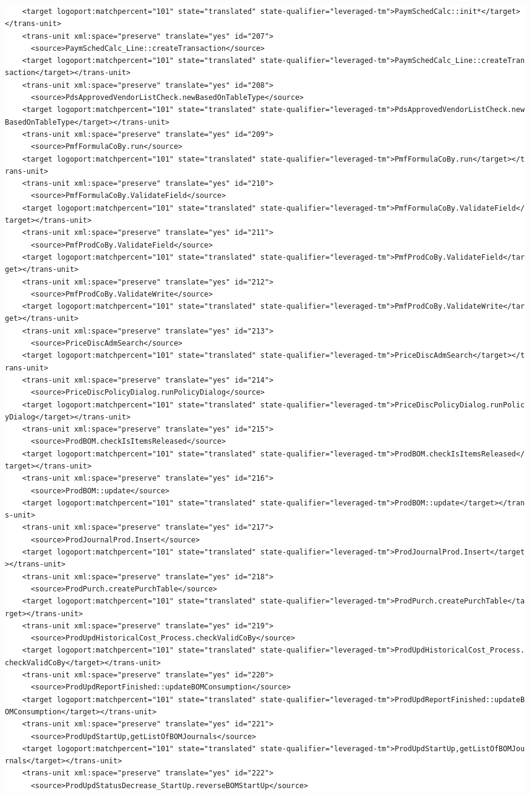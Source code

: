         <target logoport:matchpercent="101" state="translated" state-qualifier="leveraged-tm">PaymSchedCalc::init*</target></trans-unit>
        <trans-unit xml:space="preserve" translate="yes" id="207">
          <source>PaymSchedCalc_Line::createTransaction</source>
        <target logoport:matchpercent="101" state="translated" state-qualifier="leveraged-tm">PaymSchedCalc_Line::createTransaction</target></trans-unit>
        <trans-unit xml:space="preserve" translate="yes" id="208">
          <source>PdsApprovedVendorListCheck.newBasedOnTableType</source>
        <target logoport:matchpercent="101" state="translated" state-qualifier="leveraged-tm">PdsApprovedVendorListCheck.newBasedOnTableType</target></trans-unit>
        <trans-unit xml:space="preserve" translate="yes" id="209">
          <source>PmfFormulaCoBy.run</source>
        <target logoport:matchpercent="101" state="translated" state-qualifier="leveraged-tm">PmfFormulaCoBy.run</target></trans-unit>
        <trans-unit xml:space="preserve" translate="yes" id="210">
          <source>PmfFormulaCoBy.ValidateField</source>
        <target logoport:matchpercent="101" state="translated" state-qualifier="leveraged-tm">PmfFormulaCoBy.ValidateField</target></trans-unit>
        <trans-unit xml:space="preserve" translate="yes" id="211">
          <source>PmfProdCoBy.ValidateField</source>
        <target logoport:matchpercent="101" state="translated" state-qualifier="leveraged-tm">PmfProdCoBy.ValidateField</target></trans-unit>
        <trans-unit xml:space="preserve" translate="yes" id="212">
          <source>PmfProdCoBy.ValidateWrite</source>
        <target logoport:matchpercent="101" state="translated" state-qualifier="leveraged-tm">PmfProdCoBy.ValidateWrite</target></trans-unit>
        <trans-unit xml:space="preserve" translate="yes" id="213">
          <source>PriceDiscAdmSearch</source>
        <target logoport:matchpercent="101" state="translated" state-qualifier="leveraged-tm">PriceDiscAdmSearch</target></trans-unit>
        <trans-unit xml:space="preserve" translate="yes" id="214">
          <source>PriceDiscPolicyDialog.runPolicyDialog</source>
        <target logoport:matchpercent="101" state="translated" state-qualifier="leveraged-tm">PriceDiscPolicyDialog.runPolicyDialog</target></trans-unit>
        <trans-unit xml:space="preserve" translate="yes" id="215">
          <source>ProdBOM.checkIsItemsReleased</source>
        <target logoport:matchpercent="101" state="translated" state-qualifier="leveraged-tm">ProdBOM.checkIsItemsReleased</target></trans-unit>
        <trans-unit xml:space="preserve" translate="yes" id="216">
          <source>ProdBOM::update</source>
        <target logoport:matchpercent="101" state="translated" state-qualifier="leveraged-tm">ProdBOM::update</target></trans-unit>
        <trans-unit xml:space="preserve" translate="yes" id="217">
          <source>ProdJournalProd.Insert</source>
        <target logoport:matchpercent="101" state="translated" state-qualifier="leveraged-tm">ProdJournalProd.Insert</target></trans-unit>
        <trans-unit xml:space="preserve" translate="yes" id="218">
          <source>ProdPurch.createPurchTable</source>
        <target logoport:matchpercent="101" state="translated" state-qualifier="leveraged-tm">ProdPurch.createPurchTable</target></trans-unit>
        <trans-unit xml:space="preserve" translate="yes" id="219">
          <source>ProdUpdHistoricalCost_Process.checkValidCoBy</source>
        <target logoport:matchpercent="101" state="translated" state-qualifier="leveraged-tm">ProdUpdHistoricalCost_Process.checkValidCoBy</target></trans-unit>
        <trans-unit xml:space="preserve" translate="yes" id="220">
          <source>ProdUpdReportFinished::updateBOMConsumption</source>
        <target logoport:matchpercent="101" state="translated" state-qualifier="leveraged-tm">ProdUpdReportFinished::updateBOMConsumption</target></trans-unit>
        <trans-unit xml:space="preserve" translate="yes" id="221">
          <source>ProdUpdStartUp,getListOfBOMJournals</source>
        <target logoport:matchpercent="101" state="translated" state-qualifier="leveraged-tm">ProdUpdStartUp,getListOfBOMJournals</target></trans-unit>
        <trans-unit xml:space="preserve" translate="yes" id="222">
          <source>ProdUpdStatusDecrease_StartUp.reverseBOMStartUp</source>